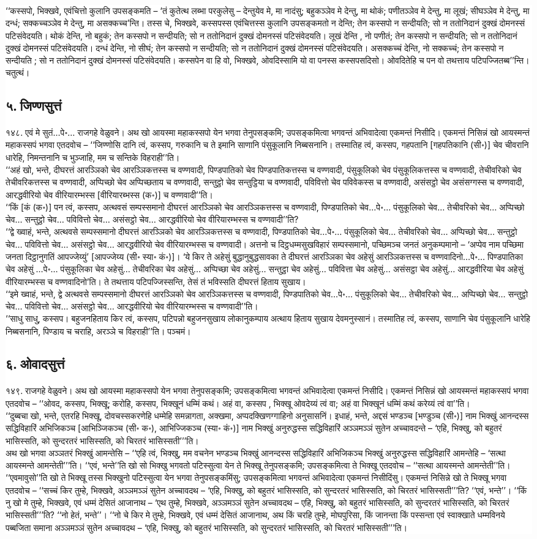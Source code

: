 ‘‘कस्सपो, भिक्खवे, एवंचित्तो कुलानि उपसङ्कमति – ‘तं कुतेत्थ लब्भा परकुलेसु – देन्तुयेव मे, मा नादंसु; बहुकञ्ञेव मे देन्तु, मा थोकं; पणीतञ्ञेव मे देन्तु, मा लूखं; सीघञ्ञेव मे देन्तु, मा दन्धं; सक्कच्चञ्ञेव मे देन्तु, मा असक्कच्च’न्ति। तस्स चे, भिक्खवे, कस्सपस्स एवंचित्तस्स कुलानि उपसङ्कमतो न देन्ति; तेन कस्सपो न सन्दीयति; सो न ततोनिदानं दुक्खं दोमनस्सं पटिसंवेदयति। थोकं देन्ति, नो बहुकं; तेन कस्सपो न सन्दीयति; सो न ततोनिदानं दुक्खं दोमनस्सं पटिसंवेदयति। लूखं देन्ति , नो पणीतं; तेन कस्सपो न सन्दीयति; सो न ततोनिदानं दुक्खं दोमनस्सं पटिसंवेदयति। दन्धं देन्ति, नो सीघं; तेन कस्सपो न सन्दीयति; सो न ततोनिदानं दुक्खं दोमनस्सं पटिसंवेदयति। असक्कच्चं देन्ति, नो सक्कच्चं; तेन कस्सपो न सन्दीयति ; सो न ततोनिदानं दुक्खं दोमनस्सं पटिसंवेदयति। कस्सपेन वा हि वो, भिक्खवे, ओवदिस्सामि यो वा पनस्स कस्सपसदिसो। ओवदितेहि च पन वो तथत्ताय पटिपज्जितब्ब’’न्ति। चतुत्थं।  


## ५. जिण्णसुत्तं

१४८. एवं मे सुतं…पे॰… राजगहे वेळुवने। अथ खो आयस्मा महाकस्सपो येन भगवा तेनुपसङ्कमि; उपसङ्कमित्वा भगवन्तं अभिवादेत्वा एकमन्तं निसीदि। एकमन्तं निसिन्नं खो आयस्मन्तं महाकस्सपं भगवा एतदवोच – ‘‘जिण्णोसि दानि त्वं, कस्सप, गरुकानि च ते इमानि साणानि पंसुकूलानि निब्बसनानि। तस्मातिह त्वं, कस्सप, गहपतानि [गहपतिकानि (सी॰)] चेव चीवरानि धारेहि, निमन्तनानि च भुञ्जाहि, मम च सन्तिके विहराही’’ति।  
‘‘अहं खो, भन्ते, दीघरत्तं आरञ्ञिको चेव आरञ्ञिकत्तस्स च वण्णवादी, पिण्डपातिको चेव पिण्डपातिकत्तस्स च वण्णवादी, पंसुकूलिको चेव पंसुकूलिकत्तस्स च वण्णवादी, तेचीवरिको चेव तेचीवरिकत्तस्स च वण्णवादी, अप्पिच्छो चेव अप्पिच्छताय च वण्णवादी, सन्तुट्ठो चेव सन्तुट्ठिया च वण्णवादी, पविवित्तो चेव पविवेकस्स च वण्णवादी, असंसट्ठो चेव असंसग्गस्स च वण्णवादी, आरद्धवीरियो चेव वीरियारम्भस्स [वीरियारब्भस्स (क॰)] च वण्णवादी’’ति।  
‘‘किं [कं (क॰)] पन त्वं, कस्सप, अत्थवसं सम्पस्समानो दीघरत्तं आरञ्ञिको चेव आरञ्ञिकत्तस्स च वण्णवादी, पिण्डपातिको चेव…पे॰… पंसुकूलिको चेव… तेचीवरिको चेव… अप्पिच्छो चेव… सन्तुट्ठो चेव… पविवित्तो चेव… असंसट्ठो चेव… आरद्धवीरियो चेव वीरियारम्भस्स च वण्णवादी’’ति?  
‘‘द्वे ख्वाहं, भन्ते, अत्थवसे सम्पस्समानो दीघरत्तं आरञ्ञिको चेव आरञ्ञिकत्तस्स च वण्णवादी, पिण्डपातिको चेव…पे॰… पंसुकूलिको चेव… तेचीवरिको चेव… अप्पिच्छो चेव… सन्तुट्ठो चेव… पविवित्तो चेव… असंसट्ठो चेव… आरद्धवीरियो चेव वीरियारम्भस्स च वण्णवादी। अत्तनो च दिट्ठधम्मसुखविहारं सम्पस्समानो, पच्छिमञ्च जनतं अनुकम्पमानो – ‘अप्पेव नाम पच्छिमा जनता दिट्ठानुगतिं आपज्जेय्युं’ [आपज्जेय्य (सी॰ स्या॰ कं॰)]। ‘ये किर ते अहेसुं बुद्धानुबुद्धसावका ते दीघरत्तं आरञ्ञिका चेव अहेसुं आरञ्ञिकत्तस्स च वण्णवादिनो…पे॰… पिण्डपातिका चेव अहेसुं …पे॰… पंसुकूलिका चेव अहेसुं… तेचीवरिका चेव अहेसुं… अप्पिच्छा चेव अहेसुं… सन्तुट्ठा चेव अहेसुं… पविवित्ता चेव अहेसुं… असंसट्ठा चेव अहेसुं… आरद्धवीरिया चेव अहेसुं वीरियारम्भस्स च वण्णवादिनो’ति। ते तथत्ताय पटिपज्जिस्सन्ति, तेसं तं भविस्सति दीघरत्तं हिताय सुखाय।  
‘‘इमे ख्वाहं, भन्ते, द्वे अत्थवसे सम्पस्समानो दीघरत्तं आरञ्ञिको चेव आरञ्ञिकत्तस्स च वण्णवादी, पिण्डपातिको चेव…पे॰… पंसुकूलिको चेव… तेचीवरिको चेव… अप्पिच्छो चेव… सन्तुट्ठो चेव… पविवित्तो चेव… असंसट्ठो चेव… आरद्धवीरियो चेव वीरियारम्भस्स च वण्णवादी’’ति।  
‘‘साधु साधु, कस्सप। बहुजनहिताय किर त्वं, कस्सप, पटिपन्नो बहुजनसुखाय लोकानुकम्पाय अत्थाय हिताय सुखाय देवमनुस्सानं। तस्मातिह त्वं, कस्सप, साणानि चेव पंसुकूलानि धारेहि निब्बसनानि, पिण्डाय च चराहि, अरञ्ञे च विहराही’’ति। पञ्चमं।  


## ६. ओवादसुत्तं

१४९. राजगहे वेळुवने। अथ खो आयस्मा महाकस्सपो येन भगवा तेनुपसङ्कमि; उपसङ्कमित्वा भगवन्तं अभिवादेत्वा एकमन्तं निसीदि। एकमन्तं निसिन्नं खो आयस्मन्तं महाकस्सपं भगवा एतदवोच – ‘‘ओवद, कस्सप, भिक्खू; करोहि, कस्सप, भिक्खूनं धम्मिं कथं। अहं वा, कस्सप , भिक्खू ओवदेय्यं त्वं वा; अहं वा भिक्खूनं धम्मिं कथं करेय्यं त्वं वा’’ति।  
‘‘दुब्बचा खो, भन्ते, एतरहि भिक्खू, दोवचस्सकरणेहि धम्मेहि समन्नागता, अक्खमा, अप्पदक्खिणग्गाहिनो अनुसासनिं। इधाहं, भन्ते, अद्दसं भण्डञ्च [भण्डुञ्च (सी॰)] नाम भिक्खुं आनन्दस्स सद्धिविहारिं अभिजिकञ्च [आभिञ्जिकञ्च (सी॰ क॰), आभिज्जिकञ्च (स्या॰ कं॰)] नाम भिक्खुं अनुरुद्धस्स सद्धिविहारिं अञ्ञमञ्ञं सुतेन अच्चावदन्ते – ‘एहि, भिक्खु, को बहुतरं भासिस्सति, को सुन्दरतरं भासिस्सति, को चिरतरं भासिस्सती’’’ति।  
अथ खो भगवा अञ्ञतरं भिक्खुं आमन्तेसि – ‘‘एहि त्वं, भिक्खु, मम वचनेन भण्डञ्च भिक्खुं आनन्दस्स सद्धिविहारिं अभिजिकञ्च भिक्खुं अनुरुद्धस्स सद्धिविहारिं आमन्तेहि – ‘सत्था आयस्मन्ते आमन्तेती’’’ति। ‘‘एवं, भन्ते’’ति खो सो भिक्खु भगवतो पटिस्सुत्वा येन ते भिक्खू तेनुपसङ्कमि; उपसङ्कमित्वा ते भिक्खू एतदवोच – ‘‘सत्था आयस्मन्ते आमन्तेती’’ति।  
‘‘एवमावुसो’’ति खो ते भिक्खू तस्स भिक्खुनो पटिस्सुत्वा येन भगवा तेनुपसङ्कमिंसु; उपसङ्कमित्वा भगवन्तं अभिवादेत्वा एकमन्तं निसीदिंसु। एकमन्तं निसिन्ने खो ते भिक्खू भगवा एतदवोच – ‘‘सच्चं किर तुम्हे, भिक्खवे, अञ्ञमञ्ञं सुतेन अच्चावदथ – ‘एहि, भिक्खु, को बहुतरं भासिस्सति, को सुन्दरतरं भासिस्सति, को चिरतरं भासिस्सती’’’ति? ‘‘एवं, भन्ते’’। ‘‘किं नु खो मे तुम्हे, भिक्खवे, एवं धम्मं देसितं आजानाथ – ‘एथ तुम्हे, भिक्खवे, अञ्ञमञ्ञं सुतेन अच्चावदथ – एहि, भिक्खु, को बहुतरं भासिस्सति, को सुन्दरतरं भासिस्सति, को चिरतरं भासिस्सती’’’ति? ‘‘नो हेतं, भन्ते’’। ‘‘नो चे किर मे तुम्हे, भिक्खवे, एवं धम्मं देसितं आजानाथ, अथ किं चरहि तुम्हे, मोघपुरिसा, किं जानन्ता किं पस्सन्ता एवं स्वाक्खाते धम्मविनये पब्बजिता समाना अञ्ञमञ्ञं सुतेन अच्चावदथ – ‘एहि, भिक्खु, को बहुतरं भासिस्सति, को सुन्दरतरं भासिस्सति, को चिरतरं भासिस्सती’’’ति।  
